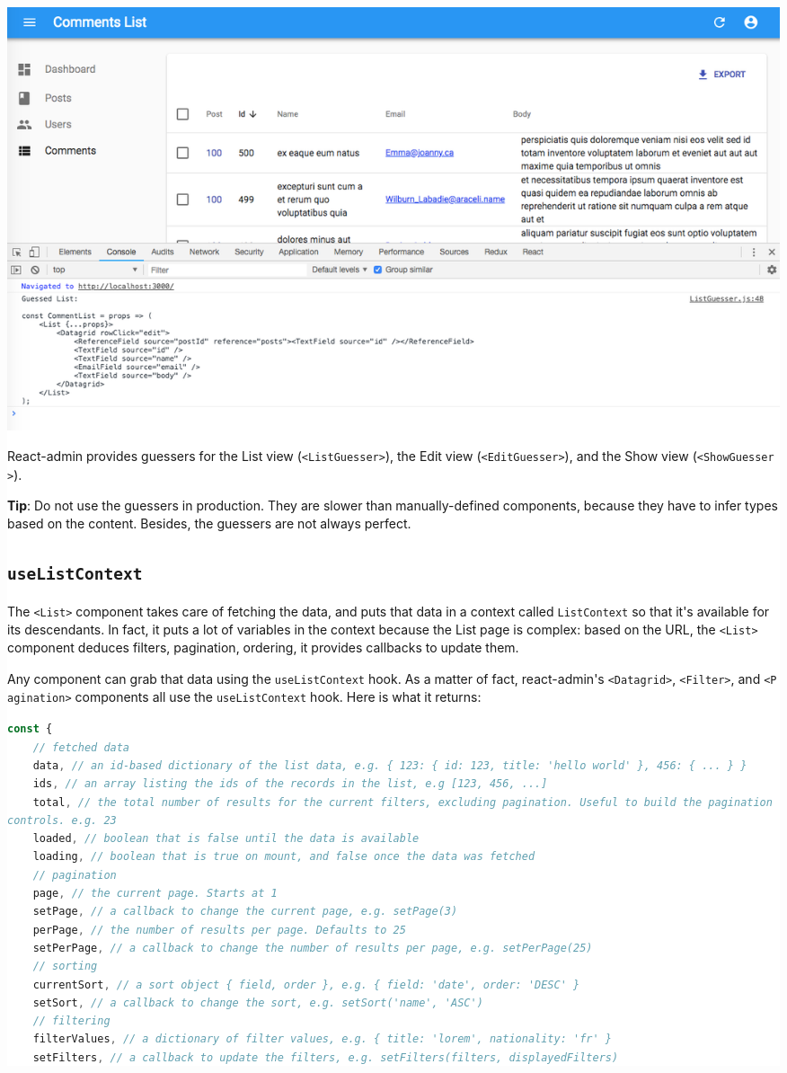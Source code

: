 ![Guessed List](./img/guessed-list.png)

React-admin provides guessers for the List view (`<ListGuesser>`), the Edit view (`<EditGuesser>`), and the Show view (`<ShowGuesser>`).

**Tip**: Do not use the guessers in production. They are slower than manually-defined components, because they have to infer types based on the content. Besides, the guessers are not always perfect.

## `useListContext`

The `<List>` component takes care of fetching the data, and puts that data in a context called `ListContext` so that it's available for its descendants. In fact, it puts a lot of variables in the context because the List page is complex: based on the URL, the `<List>` component deduces filters, pagination, ordering, it provides callbacks to update them. 

Any component can grab that data using the `useListContext` hook. As a matter of fact, react-admin's `<Datagrid>`, `<Filter>`, and `<Pagination>` components all use the `useListContext` hook. Here is what it returns:

```jsx
const {
    // fetched data
    data, // an id-based dictionary of the list data, e.g. { 123: { id: 123, title: 'hello world' }, 456: { ... } }
    ids, // an array listing the ids of the records in the list, e.g [123, 456, ...]
    total, // the total number of results for the current filters, excluding pagination. Useful to build the pagination controls. e.g. 23 
    loaded, // boolean that is false until the data is available
    loading, // boolean that is true on mount, and false once the data was fetched
    // pagination
    page, // the current page. Starts at 1
    setPage, // a callback to change the current page, e.g. setPage(3)
    perPage, // the number of results per page. Defaults to 25
    setPerPage, // a callback to change the number of results per page, e.g. setPerPage(25)
    // sorting
    currentSort, // a sort object { field, order }, e.g. { field: 'date', order: 'DESC' } 
    setSort, // a callback to change the sort, e.g. setSort('name', 'ASC')
    // filtering
    filterValues, // a dictionary of filter values, e.g. { title: 'lorem', nationality: 'fr' }
    setFilters, // a callback to update the filters, e.g. setFilters(filters, displayedFilters)
```